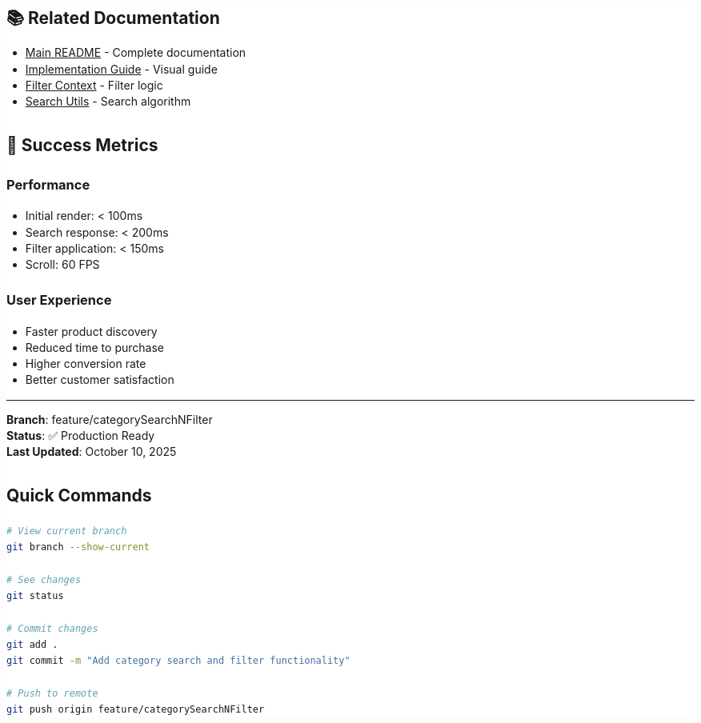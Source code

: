 ## 📚 Related Documentation

- [Main README](./README.md) - Complete documentation
- [Implementation Guide](./IMPLEMENTATION_GUIDE.md) - Visual guide
- [Filter Context](/store/filter-context.js) - Filter logic
- [Search Utils](/util/searchUtils.js) - Search algorithm

## 🎯 Success Metrics

### Performance

- Initial render: < 100ms
- Search response: < 200ms
- Filter application: < 150ms
- Scroll: 60 FPS

### User Experience

- Faster product discovery
- Reduced time to purchase
- Higher conversion rate
- Better customer satisfaction

---

**Branch**: feature/categorySearchNFilter  
**Status**: ✅ Production Ready  
**Last Updated**: October 10, 2025

## Quick Commands

```bash
# View current branch
git branch --show-current

# See changes
git status

# Commit changes
git add .
git commit -m "Add category search and filter functionality"

# Push to remote
git push origin feature/categorySearchNFilter
```
